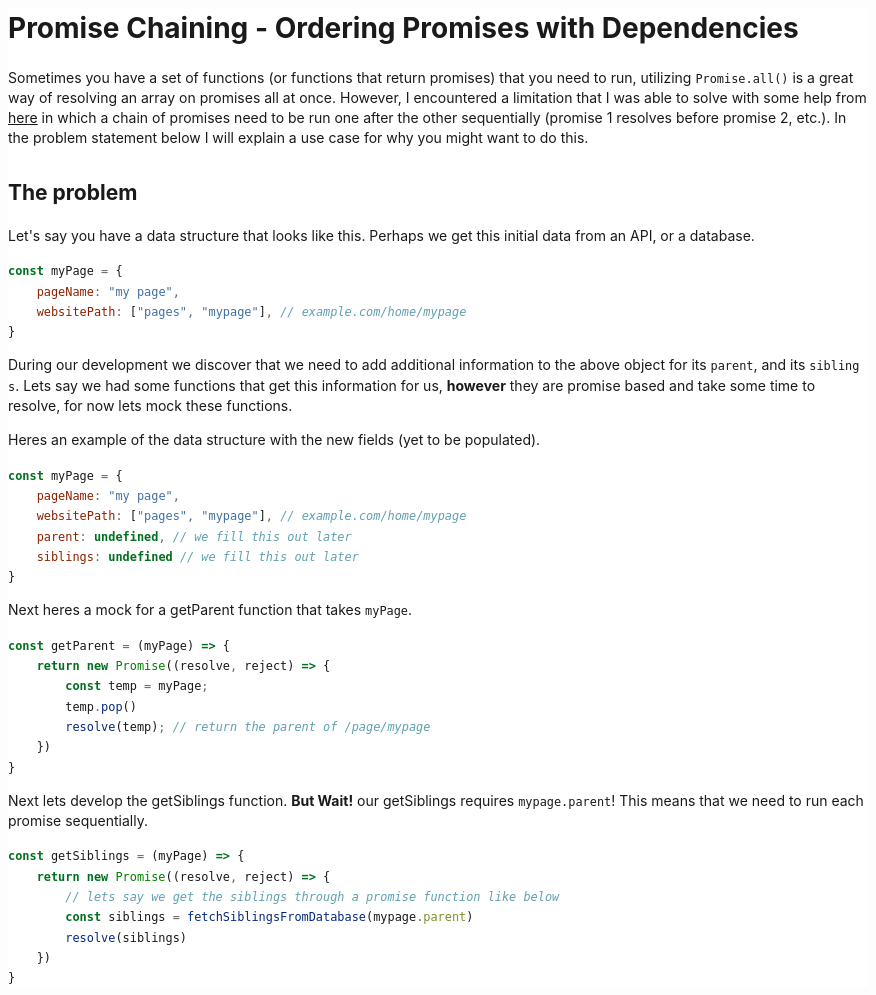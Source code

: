 # Promise Chaining - Ordering Promises with Dependencies

Sometimes you have a set of functions (or functions that return promises) that you need to run, utilizing `Promise.all()` is a great way of resolving an array on promises all at once. However, I encountered a limitation that I was able to solve with some help from [here](https://stackoverflow.com/questions/30853265/dynamic-chaining-in-javascript-promises) in which a chain of promises need to be run one after the other sequentially (promise 1 resolves before promise 2, etc.). In the problem statement below I will explain a use case for why you might want to do this.

## The problem

Let's say you have a data structure that looks like this. Perhaps we get this initial data from an API, or a database.

```js
const myPage = {
    pageName: "my page",
    websitePath: ["pages", "mypage"], // example.com/home/mypage
}
```

During our development we discover that we need to add additional information to the above object for its `parent`, and its `siblings`. Lets say we had some functions that get this information for us, **however** they are promise based and take some time to resolve, for now lets mock these functions.

Heres an example of the data structure with the new fields (yet to be populated).

```js
const myPage = {
    pageName: "my page",
    websitePath: ["pages", "mypage"], // example.com/home/mypage
    parent: undefined, // we fill this out later
    siblings: undefined // we fill this out later
}
```

Next heres a mock for a getParent function that takes `myPage`.

```js
const getParent = (myPage) => {
    return new Promise((resolve, reject) => {
        const temp = myPage;
        temp.pop()
        resolve(temp); // return the parent of /page/mypage
    })
}
```

Next lets develop the getSiblings function. **But Wait!** our getSiblings requires `mypage.parent`! This means that we need to run each promise sequentially.

```js
const getSiblings = (myPage) => {
    return new Promise((resolve, reject) => {
        // lets say we get the siblings through a promise function like below
        const siblings = fetchSiblingsFromDatabase(mypage.parent)
        resolve(siblings)
    })
}
```

